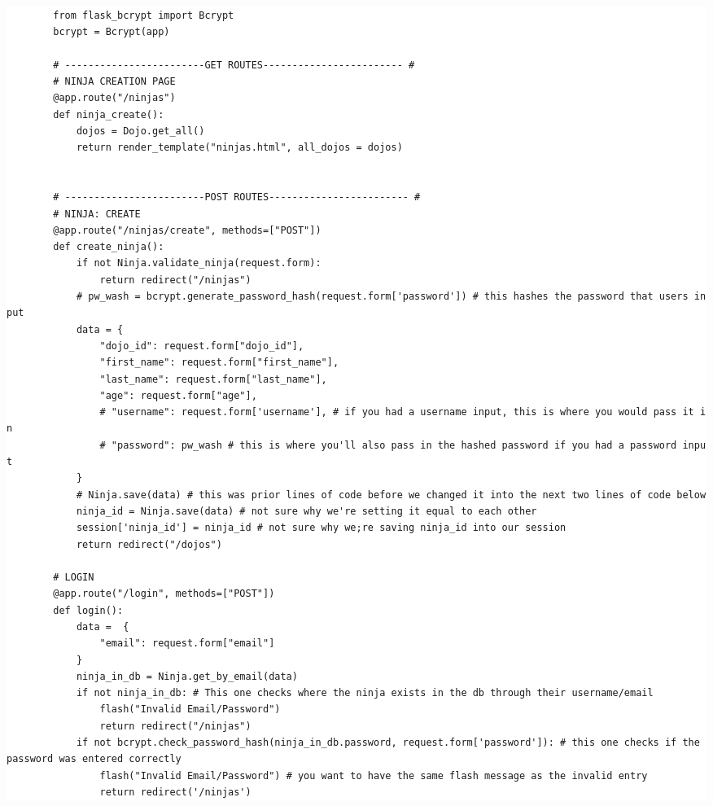             from flask_bcrypt import Bcrypt
            bcrypt = Bcrypt(app)

            # ------------------------GET ROUTES------------------------ #
            # NINJA CREATION PAGE
            @app.route("/ninjas")
            def ninja_create():
                dojos = Dojo.get_all()
                return render_template("ninjas.html", all_dojos = dojos)


            # ------------------------POST ROUTES------------------------ #
            # NINJA: CREATE
            @app.route("/ninjas/create", methods=["POST"])
            def create_ninja():
                if not Ninja.validate_ninja(request.form):
                    return redirect("/ninjas")
                # pw_wash = bcrypt.generate_password_hash(request.form['password']) # this hashes the password that users input
                data = {
                    "dojo_id": request.form["dojo_id"],
                    "first_name": request.form["first_name"],
                    "last_name": request.form["last_name"],
                    "age": request.form["age"],
                    # "username": request.form['username'], # if you had a username input, this is where you would pass it in
                    # "password": pw_wash # this is where you'll also pass in the hashed password if you had a password input
                }
                # Ninja.save(data) # this was prior lines of code before we changed it into the next two lines of code below
                ninja_id = Ninja.save(data) # not sure why we're setting it equal to each other
                session['ninja_id'] = ninja_id # not sure why we;re saving ninja_id into our session
                return redirect("/dojos")

            # LOGIN
            @app.route("/login", methods=["POST"])
            def login():
                data =  {
                    "email": request.form["email"]
                }
                ninja_in_db = Ninja.get_by_email(data)
                if not ninja_in_db: # This one checks where the ninja exists in the db through their username/email
                    flash("Invalid Email/Password")
                    return redirect("/ninjas")
                if not bcrypt.check_password_hash(ninja_in_db.password, request.form['password']): # this one checks if the password was entered correctly
                    flash("Invalid Email/Password") # you want to have the same flash message as the invalid entry
                    return redirect('/ninjas')